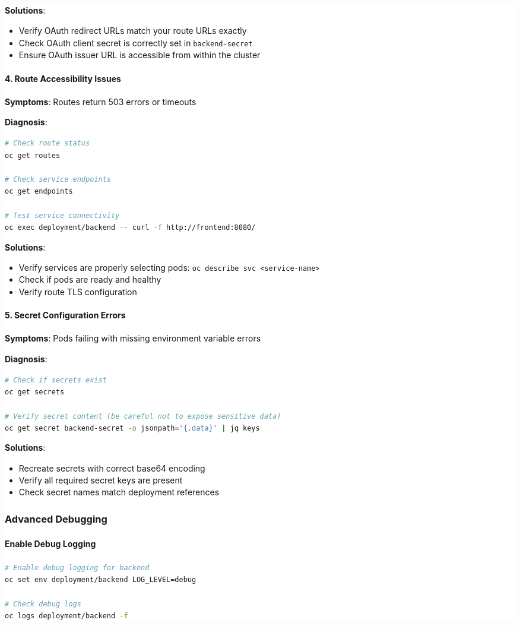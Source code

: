 **Solutions**:
- Verify OAuth redirect URLs match your route URLs exactly
- Check OAuth client secret is correctly set in `backend-secret`
- Ensure OAuth issuer URL is accessible from within the cluster

#### 4. Route Accessibility Issues

**Symptoms**: Routes return 503 errors or timeouts

**Diagnosis**:
```bash
# Check route status
oc get routes

# Check service endpoints
oc get endpoints

# Test service connectivity
oc exec deployment/backend -- curl -f http://frontend:8080/
```

**Solutions**:
- Verify services are properly selecting pods: `oc describe svc <service-name>`
- Check if pods are ready and healthy
- Verify route TLS configuration

#### 5. Secret Configuration Errors

**Symptoms**: Pods failing with missing environment variable errors

**Diagnosis**:
```bash
# Check if secrets exist
oc get secrets

# Verify secret content (be careful not to expose sensitive data)
oc get secret backend-secret -o jsonpath='{.data}' | jq keys
```

**Solutions**:
- Recreate secrets with correct base64 encoding
- Verify all required secret keys are present
- Check secret names match deployment references

### Advanced Debugging

#### Enable Debug Logging

```bash
# Enable debug logging for backend
oc set env deployment/backend LOG_LEVEL=debug

# Check debug logs
oc logs deployment/backend -f
```
